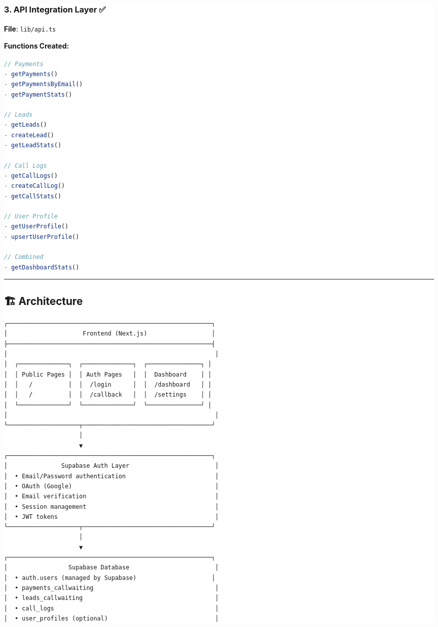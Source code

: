 
### 3. **API Integration Layer** ✅

**File**: `lib/api.ts`

**Functions Created:**
```typescript
// Payments
- getPayments()
- getPaymentsByEmail()
- getPaymentStats()

// Leads
- getLeads()
- createLead()
- getLeadStats()

// Call Logs
- getCallLogs()
- createCallLog()
- getCallStats()

// User Profile
- getUserProfile()
- upsertUserProfile()

// Combined
- getDashboardStats()
```

---

## 🏗️ Architecture

```
┌─────────────────────────────────────────────────────────┐
│                     Frontend (Next.js)                  │
├─────────────────────────────────────────────────────────┤
│                                                          │
│  ┌──────────────┐  ┌──────────────┐  ┌───────────────┐ │
│  │ Public Pages │  │ Auth Pages   │  │  Dashboard    │ │
│  │   /          │  │  /login      │  │  /dashboard   │ │
│  │   /          │  │  /callback   │  │  /settings    │ │
│  └──────────────┘  └──────────────┘  └───────────────┘ │
│                                                          │
└────────────────────┬────────────────────────────────────┘
                     │
                     ▼
┌─────────────────────────────────────────────────────────┐
│               Supabase Auth Layer                        │
│  • Email/Password authentication                         │
│  • OAuth (Google)                                        │
│  • Email verification                                    │
│  • Session management                                    │
│  • JWT tokens                                            │
└────────────────────┬────────────────────────────────────┘
                     │
                     ▼
┌─────────────────────────────────────────────────────────┐
│                 Supabase Database                        │
│  • auth.users (managed by Supabase)                     │
│  • payments_callwaiting                                  │
│  • leads_callwaiting                                     │
│  • call_logs                                             │
│  • user_profiles (optional)                              │
```